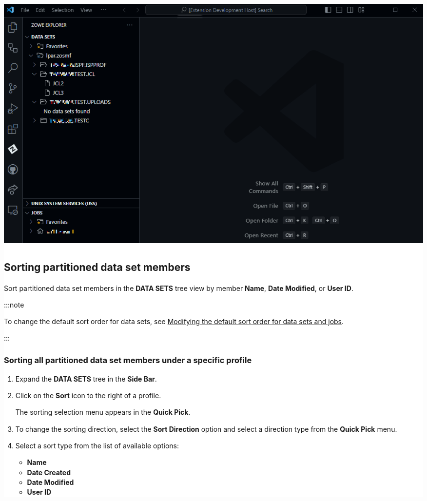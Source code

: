    ![Filtering PDS members for a single PDS](../images/ze/ZE-filtering-a-specific-PDS.gif)

## Sorting partitioned data set members

Sort partitioned data set members in the **DATA SETS** tree view by member **Name**, **Date Modified**, or **User ID**.

:::note

To change the default sort order for data sets, see [Modifying the default sort order for data sets and jobs](ze-install-configuring-ze.md#modifying-the-default-sort-order-for-data-sets-and-jobs).

:::

### Sorting all partitioned data set members under a specific profile

1. Expand the **DATA SETS** tree in the **Side Bar**.
2. Click on the **Sort** icon to the right of a profile.

   The sorting selection menu appears in the **Quick Pick**.
3. To change the sorting direction, select the **Sort Direction** option and select a direction type from the **Quick Pick** menu.
4. Select a sort type from the list of available options:
   - **Name**
   - **Date Created**
   - **Date Modified**
   - **User ID**
